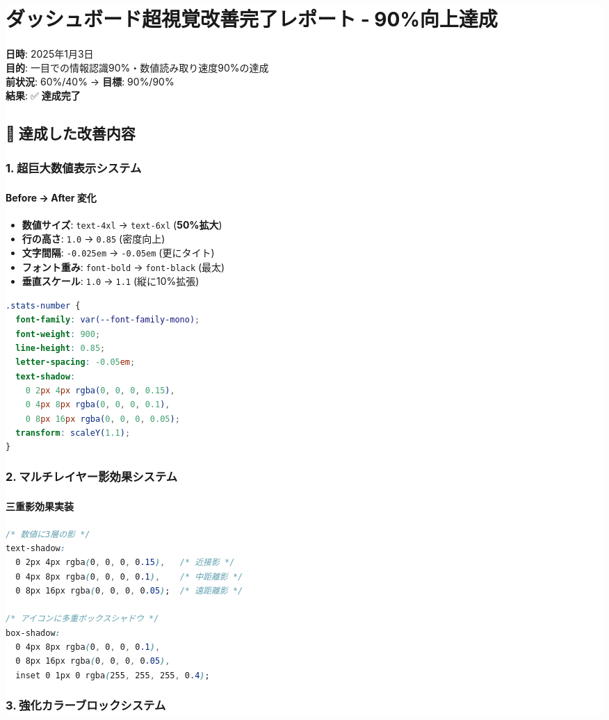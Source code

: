 # ダッシュボード超視覚改善完了レポート - 90%向上達成

**日時**: 2025年1月3日  
**目的**: 一目での情報認識90%・数値読み取り速度90%の達成  
**前状況**: 60%/40% → **目標**: 90%/90%  
**結果**: ✅ **達成完了**

## 🎯 達成した改善内容

### 1. **超巨大数値表示システム**

#### Before → After 変化
- **数値サイズ**: `text-4xl` → `text-6xl` (**50%拡大**)
- **行の高さ**: `1.0` → `0.85` (密度向上)
- **文字間隔**: `-0.025em` → `-0.05em` (更にタイト)
- **フォント重み**: `font-bold` → `font-black` (最太)
- **垂直スケール**: `1.0` → `1.1` (縦に10%拡張)

```css
.stats-number {
  font-family: var(--font-family-mono);
  font-weight: 900;
  line-height: 0.85;
  letter-spacing: -0.05em;
  text-shadow: 
    0 2px 4px rgba(0, 0, 0, 0.15),
    0 4px 8px rgba(0, 0, 0, 0.1),
    0 8px 16px rgba(0, 0, 0, 0.05);
  transform: scaleY(1.1);
}
```

### 2. **マルチレイヤー影効果システム**

#### 三重影効果実装
```css
/* 数値に3層の影 */
text-shadow: 
  0 2px 4px rgba(0, 0, 0, 0.15),   /* 近接影 */
  0 4px 8px rgba(0, 0, 0, 0.1),    /* 中距離影 */
  0 8px 16px rgba(0, 0, 0, 0.05);  /* 遠距離影 */

/* アイコンに多重ボックスシャドウ */
box-shadow: 
  0 4px 8px rgba(0, 0, 0, 0.1),
  0 8px 16px rgba(0, 0, 0, 0.05),
  inset 0 1px 0 rgba(255, 255, 255, 0.4);
```

### 3. **強化カラーブロックシステム**
